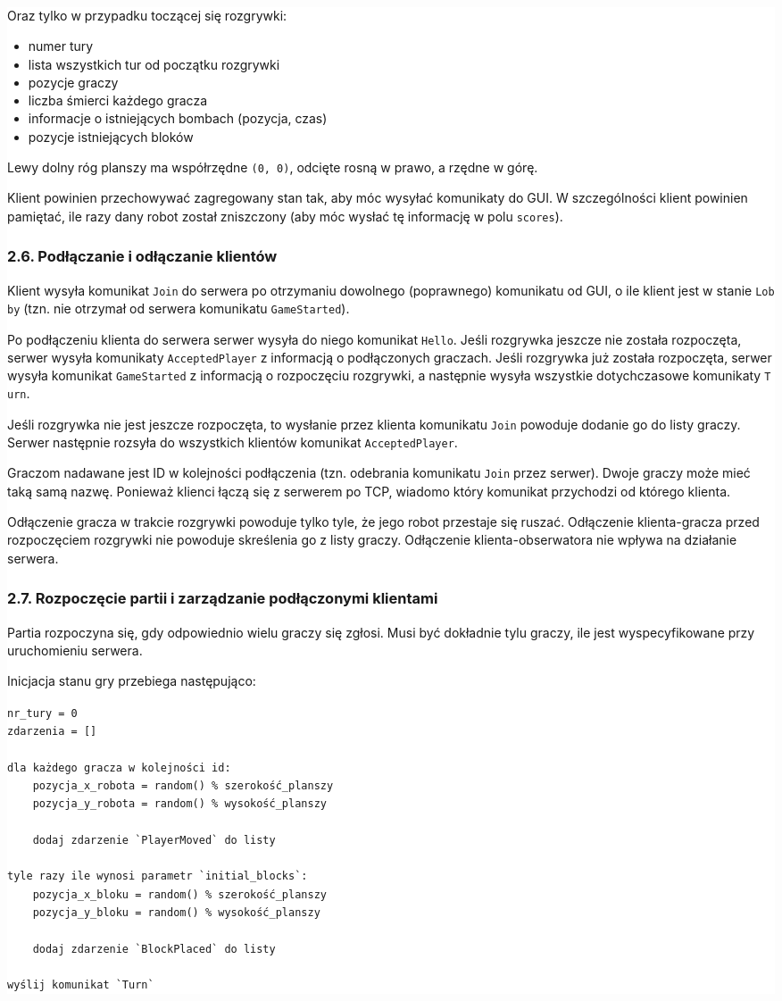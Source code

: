 Oraz tylko w przypadku toczącej się rozgrywki:

- numer tury
- lista wszystkich tur od początku rozgrywki
- pozycje graczy
- liczba śmierci każdego gracza
- informacje o istniejących bombach (pozycja, czas)
- pozycje istniejących bloków

Lewy dolny róg planszy ma współrzędne `(0, 0)`, odcięte rosną w prawo,
a rzędne w górę.

Klient powinien przechowywać zagregowany stan tak, aby móc wysyłać komunikaty do GUI. W szczególności klient powinien pamiętać, ile razy dany robot został zniszczony (aby móc wysłać tę informację w polu `scores`).

### 2.6. Podłączanie i odłączanie klientów

Klient wysyła komunikat `Join` do serwera po otrzymaniu dowolnego (poprawnego) komunikatu od GUI, o ile klient jest w stanie `Lobby` (tzn. nie otrzymał od serwera komunikatu `GameStarted`).

Po podłączeniu klienta do serwera serwer wysyła do niego komunikat `Hello`.
Jeśli rozgrywka jeszcze nie została rozpoczęta,
serwer wysyła komunikaty `AcceptedPlayer` z informacją o podłączonych graczach.
Jeśli rozgrywka już została rozpoczęta, serwer wysyła komunikat `GameStarted` z informacją o rozpoczęciu rozgrywki,
a następnie wysyła wszystkie dotychczasowe komunikaty `Turn`.

Jeśli rozgrywka nie jest jeszcze rozpoczęta, to wysłanie przez klienta komunikatu `Join`
powoduje dodanie go do listy graczy. Serwer następnie rozsyła do wszystkich klientów komunikat `AcceptedPlayer`.

Graczom nadawane jest ID w kolejności podłączenia (tzn. odebrania komunikatu `Join` przez serwer). 
Dwoje graczy może mieć taką samą nazwę.
Ponieważ klienci łączą się z serwerem po TCP, wiadomo który komunikat przychodzi od którego klienta.

Odłączenie gracza w trakcie rozgrywki powoduje tylko tyle, że jego robot przestaje się ruszać.
Odłączenie klienta-gracza przed rozpoczęciem rozgrywki nie powoduje skreślenia go z listy graczy.
Odłączenie klienta-obserwatora nie wpływa na działanie serwera.

### 2.7. Rozpoczęcie partii i zarządzanie podłączonymi klientami

Partia rozpoczyna się, gdy odpowiednio wielu graczy się zgłosi. Musi być dokładnie tylu graczy, ile
jest wyspecyfikowane przy uruchomieniu serwera.

Inicjacja stanu gry przebiega następująco:

```
nr_tury = 0
zdarzenia = []

dla każdego gracza w kolejności id:
    pozycja_x_robota = random() % szerokość_planszy
    pozycja_y_robota = random() % wysokość_planszy
    
    dodaj zdarzenie `PlayerMoved` do listy
    
tyle razy ile wynosi parametr `initial_blocks`:
    pozycja_x_bloku = random() % szerokość_planszy
    pozycja_y_bloku = random() % wysokość_planszy
    
    dodaj zdarzenie `BlockPlaced` do listy
    
wyślij komunikat `Turn`
```
